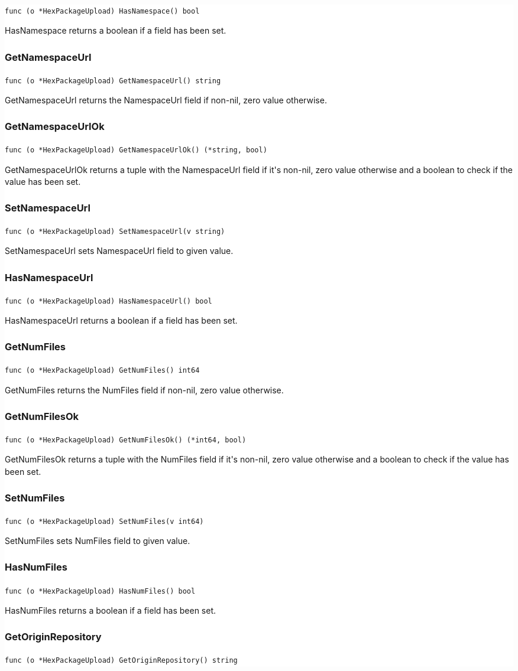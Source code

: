 `func (o *HexPackageUpload) HasNamespace() bool`

HasNamespace returns a boolean if a field has been set.

### GetNamespaceUrl

`func (o *HexPackageUpload) GetNamespaceUrl() string`

GetNamespaceUrl returns the NamespaceUrl field if non-nil, zero value otherwise.

### GetNamespaceUrlOk

`func (o *HexPackageUpload) GetNamespaceUrlOk() (*string, bool)`

GetNamespaceUrlOk returns a tuple with the NamespaceUrl field if it's non-nil, zero value otherwise
and a boolean to check if the value has been set.

### SetNamespaceUrl

`func (o *HexPackageUpload) SetNamespaceUrl(v string)`

SetNamespaceUrl sets NamespaceUrl field to given value.

### HasNamespaceUrl

`func (o *HexPackageUpload) HasNamespaceUrl() bool`

HasNamespaceUrl returns a boolean if a field has been set.

### GetNumFiles

`func (o *HexPackageUpload) GetNumFiles() int64`

GetNumFiles returns the NumFiles field if non-nil, zero value otherwise.

### GetNumFilesOk

`func (o *HexPackageUpload) GetNumFilesOk() (*int64, bool)`

GetNumFilesOk returns a tuple with the NumFiles field if it's non-nil, zero value otherwise
and a boolean to check if the value has been set.

### SetNumFiles

`func (o *HexPackageUpload) SetNumFiles(v int64)`

SetNumFiles sets NumFiles field to given value.

### HasNumFiles

`func (o *HexPackageUpload) HasNumFiles() bool`

HasNumFiles returns a boolean if a field has been set.

### GetOriginRepository

`func (o *HexPackageUpload) GetOriginRepository() string`
